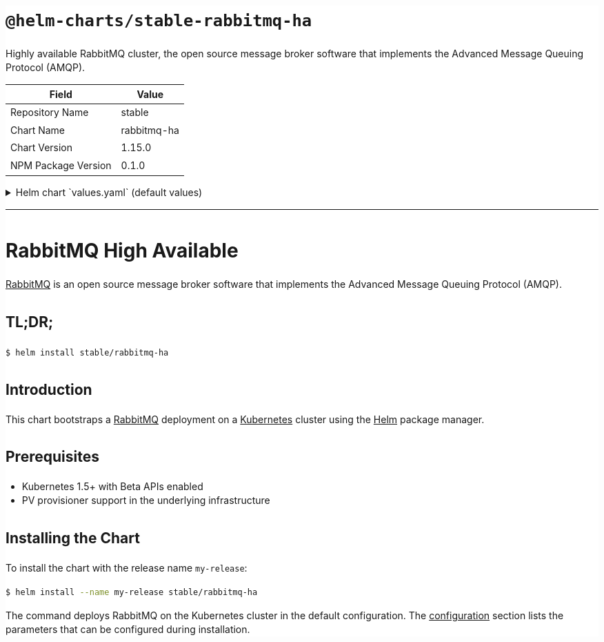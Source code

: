# `@helm-charts/stable-rabbitmq-ha`

Highly available RabbitMQ cluster, the open source message broker software that implements the Advanced Message Queuing Protocol (AMQP).

| Field               | Value       |
| ------------------- | ----------- |
| Repository Name     | stable      |
| Chart Name          | rabbitmq-ha |
| Chart Version       | 1.15.0      |
| NPM Package Version | 0.1.0       |

<details><summary>Helm chart `values.yaml` (default values)</summary></details>

---

# RabbitMQ High Available

[RabbitMQ](https://www.rabbitmq.com) is an open source message broker software
that implements the Advanced Message Queuing Protocol (AMQP).

## TL;DR;

```bash
$ helm install stable/rabbitmq-ha
```

## Introduction

This chart bootstraps a [RabbitMQ](https://hub.docker.com/r/_/rabbitmq)
deployment on a [Kubernetes](http://kubernetes.io) cluster using the
[Helm](https://helm.sh) package manager.

## Prerequisites

- Kubernetes 1.5+ with Beta APIs enabled
- PV provisioner support in the underlying infrastructure

## Installing the Chart

To install the chart with the release name `my-release`:

```bash
$ helm install --name my-release stable/rabbitmq-ha
```

The command deploys RabbitMQ on the Kubernetes cluster in the default
configuration. The [configuration](#configuration) section lists the parameters
that can be configured during installation.
